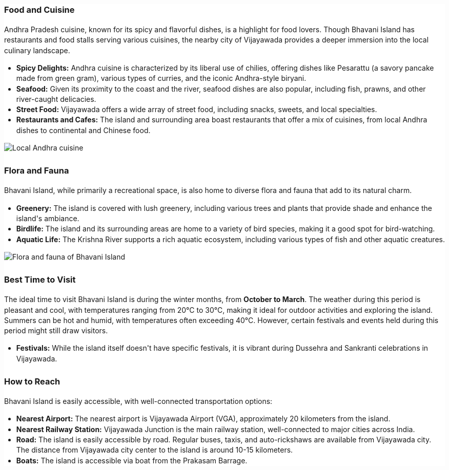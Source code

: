 ### **Food and Cuisine**

Andhra Pradesh cuisine, known for its spicy and flavorful dishes, is a highlight for food lovers. Though Bhavani Island has restaurants and food stalls serving various cuisines, the nearby city of Vijayawada provides a deeper immersion into the local culinary landscape.

*   **Spicy Delights:** Andhra cuisine is characterized by its liberal use of chilies, offering dishes like Pesarattu (a savory pancake made from green gram), various types of curries, and the iconic Andhra-style biryani.
*   **Seafood:** Given its proximity to the coast and the river, seafood dishes are also popular, including fish, prawns, and other river-caught delicacies.
*   **Street Food:** Vijayawada offers a wide array of street food, including snacks, sweets, and local specialties.
*   **Restaurants and Cafes:** The island and surrounding area boast restaurants that offer a mix of cuisines, from local Andhra dishes to continental and Chinese food.

<img src="placeholder_image.jpg" alt="Local Andhra cuisine">

### **Flora and Fauna**

Bhavani Island, while primarily a recreational space, is also home to diverse flora and fauna that add to its natural charm.

*   **Greenery:** The island is covered with lush greenery, including various trees and plants that provide shade and enhance the island's ambiance.
*   **Birdlife:** The island and its surrounding areas are home to a variety of bird species, making it a good spot for bird-watching.
*   **Aquatic Life:** The Krishna River supports a rich aquatic ecosystem, including various types of fish and other aquatic creatures.

<img src="placeholder_image.jpg" alt="Flora and fauna of Bhavani Island">

### **Best Time to Visit**

The ideal time to visit Bhavani Island is during the winter months, from **October to March**. The weather during this period is pleasant and cool, with temperatures ranging from 20°C to 30°C, making it ideal for outdoor activities and exploring the island. Summers can be hot and humid, with temperatures often exceeding 40°C. However, certain festivals and events held during this period might still draw visitors.

*   **Festivals:** While the island itself doesn't have specific festivals, it is vibrant during Dussehra and Sankranti celebrations in Vijayawada.

### **How to Reach**

Bhavani Island is easily accessible, with well-connected transportation options:

*   **Nearest Airport:** The nearest airport is Vijayawada Airport (VGA), approximately 20 kilometers from the island.
*   **Nearest Railway Station:** Vijayawada Junction is the main railway station, well-connected to major cities across India.
*   **Road:** The island is easily accessible by road. Regular buses, taxis, and auto-rickshaws are available from Vijayawada city. The distance from Vijayawada city center to the island is around 10-15 kilometers.
*   **Boats:** The island is accessible via boat from the Prakasam Barrage.
